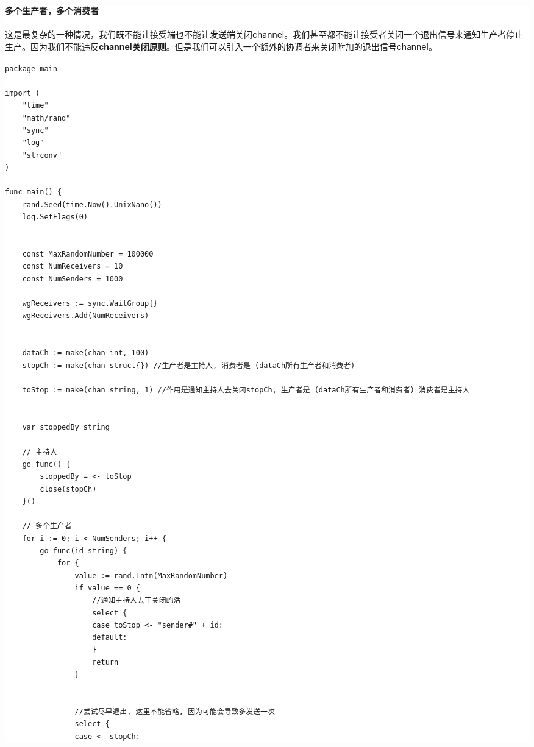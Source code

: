  

####  多个生产者，多个消费者

 

这是最复杂的一种情况，我们既不能让接受端也不能让发送端关闭channel。我们甚至都不能让接受者关闭一个退出信号来通知生产者停止生产。因为我们不能违反**channel关闭原则**。但是我们可以引入一个额外的协调者来关闭附加的退出信号channel。  

 

```
package main

import (
	"time"
	"math/rand"
	"sync"
	"log"
	"strconv"
)

func main() {
	rand.Seed(time.Now().UnixNano())
	log.SetFlags(0)
	

	const MaxRandomNumber = 100000
	const NumReceivers = 10
	const NumSenders = 1000
	
	wgReceivers := sync.WaitGroup{}
	wgReceivers.Add(NumReceivers)
	
	
	dataCh := make(chan int, 100)
	stopCh := make(chan struct{}) //生产者是主持人, 消费者是 (dataCh所有生产者和消费者)
	
	toStop := make(chan string, 1) //作用是通知主持人去关闭stopCh, 生产者是 (dataCh所有生产者和消费者) 消费者是主持人
		
	
	var stoppedBy string
	
	// 主持人
	go func() {
		stoppedBy = <- toStop
		close(stopCh)
	}()
	
	// 多个生产者
	for i := 0; i < NumSenders; i++ {
		go func(id string) {
			for {
				value := rand.Intn(MaxRandomNumber)
				if value == 0 {
					//通知主持人去干关闭的活
					select {
					case toStop <- "sender#" + id:
					default:
					}
					return
				}
				
			
                //尝试尽早退出, 这里不能省略, 因为可能会导致多发送一次
				select {
				case <- stopCh:
```